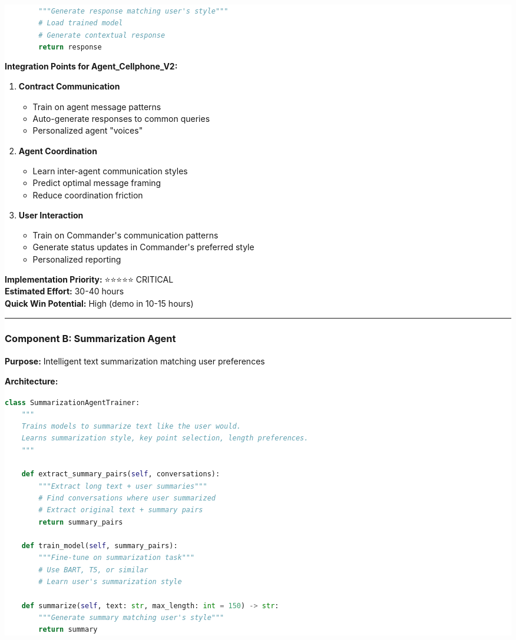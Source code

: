 ```python
        """Generate response matching user's style"""
        # Load trained model
        # Generate contextual response
        return response
```

**Integration Points for Agent_Cellphone_V2:**
1. **Contract Communication**
   - Train on agent message patterns
   - Auto-generate responses to common queries
   - Personalized agent "voices"

2. **Agent Coordination**
   - Learn inter-agent communication styles
   - Predict optimal message framing
   - Reduce coordination friction

3. **User Interaction**
   - Train on Commander's communication patterns
   - Generate status updates in Commander's preferred style
   - Personalized reporting

**Implementation Priority:** ⭐⭐⭐⭐⭐ CRITICAL  
**Estimated Effort:** 30-40 hours  
**Quick Win Potential:** High (demo in 10-15 hours)

---

### **Component B: Summarization Agent**
**Purpose:** Intelligent text summarization matching user preferences

**Architecture:**
```python
class SummarizationAgentTrainer:
    """
    Trains models to summarize text like the user would.
    Learns summarization style, key point selection, length preferences.
    """
    
    def extract_summary_pairs(self, conversations):
        """Extract long text + user summaries"""
        # Find conversations where user summarized
        # Extract original text + summary pairs
        return summary_pairs
    
    def train_model(self, summary_pairs):
        """Fine-tune on summarization task"""
        # Use BART, T5, or similar
        # Learn user's summarization style
    
    def summarize(self, text: str, max_length: int = 150) -> str:
        """Generate summary matching user's style"""
        return summary
```
